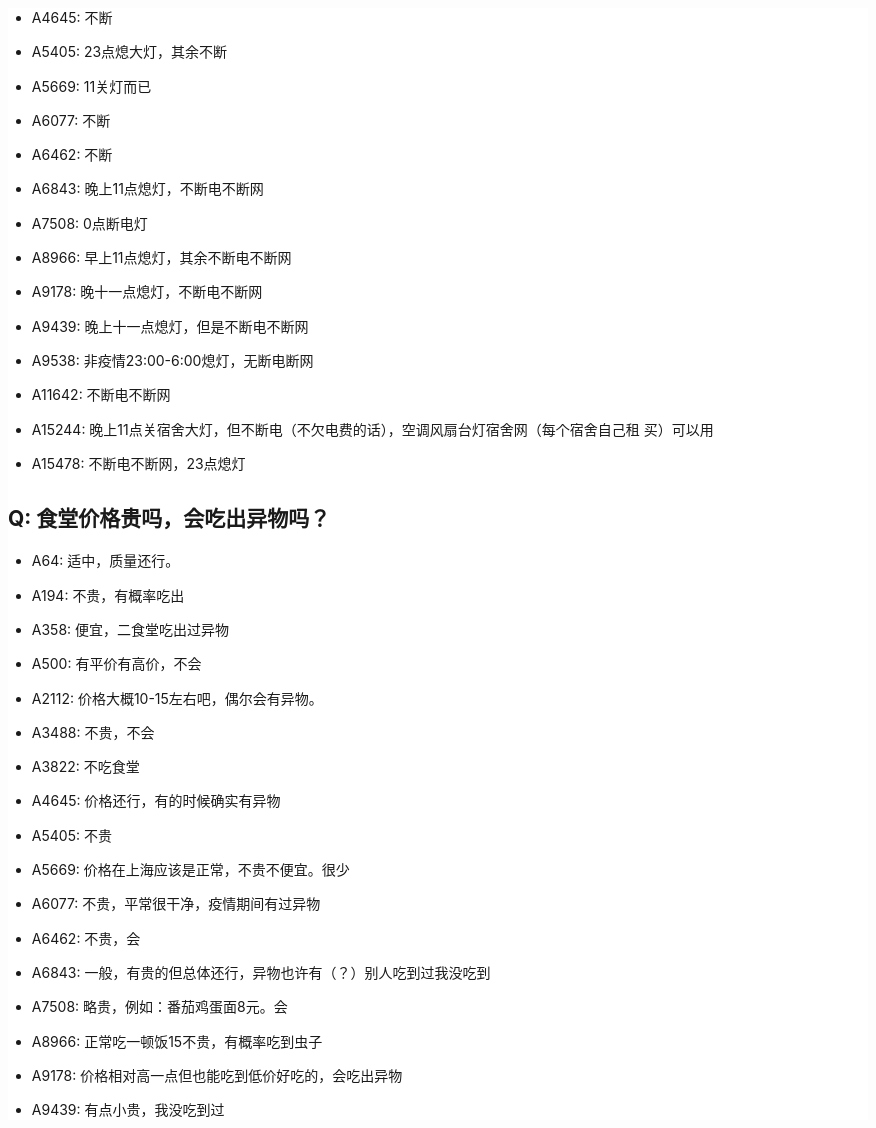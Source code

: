 - A4645: 不断

- A5405: 23点熄大灯，其余不断

- A5669: 11关灯而已

- A6077: 不断

- A6462: 不断

- A6843: 晚上11点熄灯，不断电不断网

- A7508: 0点断电灯

- A8966: 早上11点熄灯，其余不断电不断网

- A9178: 晚十一点熄灯，不断电不断网

- A9439: 晚上十一点熄灯，但是不断电不断网

- A9538: 非疫情23:00-6:00熄灯，无断电断网

- A11642: 不断电不断网

- A15244: 晚上11点关宿舍大灯，但不断电（不欠电费的话），空调风扇台灯宿舍网（每个宿舍自己租 买）可以用

- A15478: 不断电不断网，23点熄灯

## Q: 食堂价格贵吗，会吃出异物吗？

- A64: 适中，质量还行。

- A194: 不贵，有概率吃出

- A358: 便宜，二食堂吃出过异物

- A500: 有平价有高价，不会

- A2112: 价格大概10-15左右吧，偶尔会有异物。

- A3488: 不贵，不会

- A3822: 不吃食堂

- A4645: 价格还行，有的时候确实有异物

- A5405: 不贵

- A5669: 价格在上海应该是正常，不贵不便宜。很少

- A6077: 不贵，平常很干净，疫情期间有过异物

- A6462: 不贵，会

- A6843: 一般，有贵的但总体还行，异物也许有（？）别人吃到过我没吃到

- A7508: 略贵，例如：番茄鸡蛋面8元。会

- A8966: 正常吃一顿饭15不贵，有概率吃到虫子

- A9178: 价格相对高一点但也能吃到低价好吃的，会吃出异物

- A9439: 有点小贵，我没吃到过
